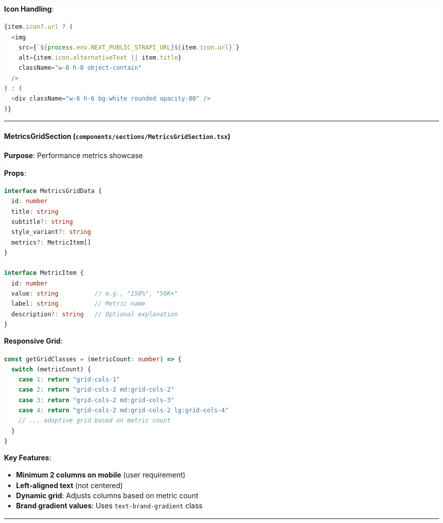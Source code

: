 **Icon Handling**:
```typescript
{item.icon?.url ? (
  <img 
    src={`${process.env.NEXT_PUBLIC_STRAPI_URL}${item.icon.url}`}
    alt={item.icon.alternativeText || item.title}
    className="w-8 h-8 object-contain"
  />
) : (
  <div className="w-6 h-6 bg-white rounded opacity-80" />
)}
```

---

#### MetricsGridSection (`components/sections/MetricsGridSection.tsx`)

**Purpose**: Performance metrics showcase

**Props**:
```typescript
interface MetricsGridData {
  id: number
  title: string
  subtitle?: string
  style_variant?: string
  metrics?: MetricItem[]
}

interface MetricItem {
  id: number
  value: string          // e.g., "150%", "50K+"
  label: string          // Metric name
  description?: string   // Optional explanation
}
```

**Responsive Grid**:
```typescript
const getGridClasses = (metricCount: number) => {
  switch (metricCount) {
    case 1: return "grid-cols-1"
    case 2: return "grid-cols-2 md:grid-cols-2"
    case 3: return "grid-cols-2 md:grid-cols-3"
    case 4: return "grid-cols-2 md:grid-cols-2 lg:grid-cols-4"
    // ... adaptive grid based on metric count
  }
}
```

**Key Features**:
- **Minimum 2 columns on mobile** (user requirement)
- **Left-aligned text** (not centered)
- **Dynamic grid**: Adjusts columns based on metric count
- **Brand gradient values**: Uses `text-brand-gradient` class

---